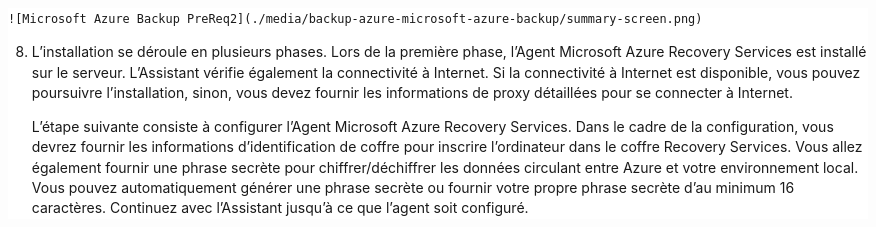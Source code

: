     ![Microsoft Azure Backup PreReq2](./media/backup-azure-microsoft-azure-backup/summary-screen.png)
8. L’installation se déroule en plusieurs phases. Lors de la première phase, l’Agent Microsoft Azure Recovery Services est installé sur le serveur. L’Assistant vérifie également la connectivité à Internet. Si la connectivité à Internet est disponible, vous pouvez poursuivre l’installation, sinon, vous devez fournir les informations de proxy détaillées pour se connecter à Internet.

    L’étape suivante consiste à configurer l’Agent Microsoft Azure Recovery Services. Dans le cadre de la configuration, vous devrez fournir les informations d’identification de coffre pour inscrire l’ordinateur dans le coffre Recovery Services. Vous allez également fournir une phrase secrète pour chiffrer/déchiffrer les données circulant entre Azure et votre environnement local. Vous pouvez automatiquement générer une phrase secrète ou fournir votre propre phrase secrète d’au minimum 16 caractères. Continuez avec l’Assistant jusqu’à ce que l’agent soit configuré.
